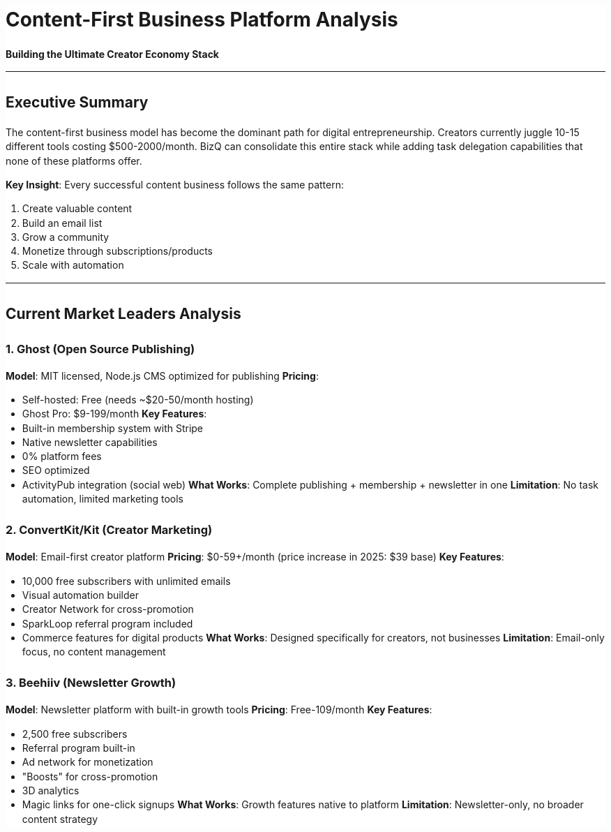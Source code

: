 # Content-First Business Platform Analysis

**Building the Ultimate Creator Economy Stack**

---

## Executive Summary

The content-first business model has become the dominant path for digital entrepreneurship. Creators currently juggle 10-15 different tools costing $500-2000/month. BizQ can consolidate this entire stack while adding task delegation capabilities that none of these platforms offer.

**Key Insight**: Every successful content business follows the same pattern:
1. Create valuable content
2. Build an email list
3. Grow a community
4. Monetize through subscriptions/products
5. Scale with automation

---

## Current Market Leaders Analysis

### 1. Ghost (Open Source Publishing)
**Model**: MIT licensed, Node.js CMS optimized for publishing
**Pricing**: 
- Self-hosted: Free (needs ~$20-50/month hosting)
- Ghost Pro: $9-199/month
**Key Features**:
- Built-in membership system with Stripe
- Native newsletter capabilities
- 0% platform fees
- SEO optimized
- ActivityPub integration (social web)
**What Works**: Complete publishing + membership + newsletter in one
**Limitation**: No task automation, limited marketing tools

### 2. ConvertKit/Kit (Creator Marketing)
**Model**: Email-first creator platform
**Pricing**: $0-59+/month (price increase in 2025: $39 base)
**Key Features**:
- 10,000 free subscribers with unlimited emails
- Visual automation builder
- Creator Network for cross-promotion
- SparkLoop referral program included
- Commerce features for digital products
**What Works**: Designed specifically for creators, not businesses
**Limitation**: Email-only focus, no content management

### 3. Beehiiv (Newsletter Growth)
**Model**: Newsletter platform with built-in growth tools
**Pricing**: Free-109/month
**Key Features**:
- 2,500 free subscribers
- Referral program built-in
- Ad network for monetization
- "Boosts" for cross-promotion
- 3D analytics
- Magic links for one-click signups
**What Works**: Growth features native to platform
**Limitation**: Newsletter-only, no broader content strategy
